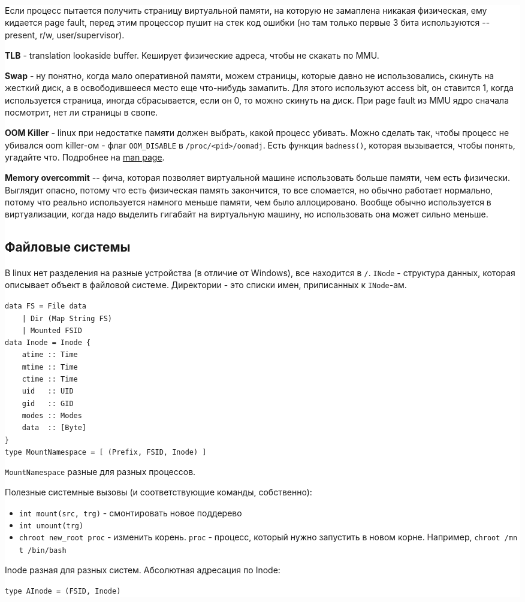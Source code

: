Если процесс пытается получить страницу виртуальной памяти, на которую не замаплена никакая физическая, ему кидается page fault, перед этим процессор пушит на стек код ошибки (но там только первые 3 бита используются -- present, r/w, user/supervisor). 

**TLB** - translation lookaside buffer. Кеширует физические адреса, чтобы не скакать по MMU.

**Swap** - ну понятно, когда мало оперативной памяти, можем страницы, которые давно не использовались, скинуть на жесткий диск, а в освободившееся место еще что-нибудь замапить. Для этого используют access bit, он ставится 1, когда используется страница, иногда сбрасывается, если он 0, то можно скинуть на диск. При page fault из MMU ядро сначала посмотрит, нет ли страницы в свопе.

**OOM Killer** - linux при недостатке памяти должен выбрать, какой процесс убивать. Можно сделать так, чтобы процесс не убивался oom killer-ом - флаг `OOM_DISABLE` в `/proc/<pid>/oomadj`. Есть функция `badness()`, которая вызывается, чтобы понять, угадайте что. Подробнее на [man page](https://linux-mm.org/OOM_Killer). 

**Memory overcommit** -- фича, которая позволяет виртуальной машине использовать больше памяти, чем есть физически. Выглядит опасно, потому что есть физическая память закончится, то все сломается, но обычно работает нормально, потому что реально используется намного меньше памяти, чем было аллоцировано. Вообще обычно используется в виртуализации, когда надо выделить гигабайт на виртуальную машину, но использовать она может сильно меньше.

<a name="file_systems"></a>
## Файловые системы
В linux нет разделения на разные устройства (в отличие от Windows), все находится в `/`. `INode` - структура данных, которая описывает объект в файловой системе. Директории - это списки имен, приписанных к `INode`-ам. 

	data FS = File data
		| Dir (Map String FS)
		| Mounted FSID
	data Inode = Inode {
		atime :: Time
		mtime :: Time 
		ctime :: Time 
		uid   :: UID
		gid   :: GID 
		modes :: Modes
		data  :: [Byte]
	}
	type MountNamespace = [ (Prefix, FSID, Inode) ]

`MountNamespace` разные для разных процессов.

Полезные системные вызовы (и соответствующие команды, собственно):

* `int mount(src, trg)` - смонтировать новое поддерево
* `int umount(trg)`
* `chroot new_root proc` - изменить корень. `proc` - процесс, который нужно запустить в новом корне. Например, `chroot /mnt /bin/bash`

Inode разная для разных систем. Абсолютная адресация по Inode: 

`type AInode = (FSID, Inode)`
